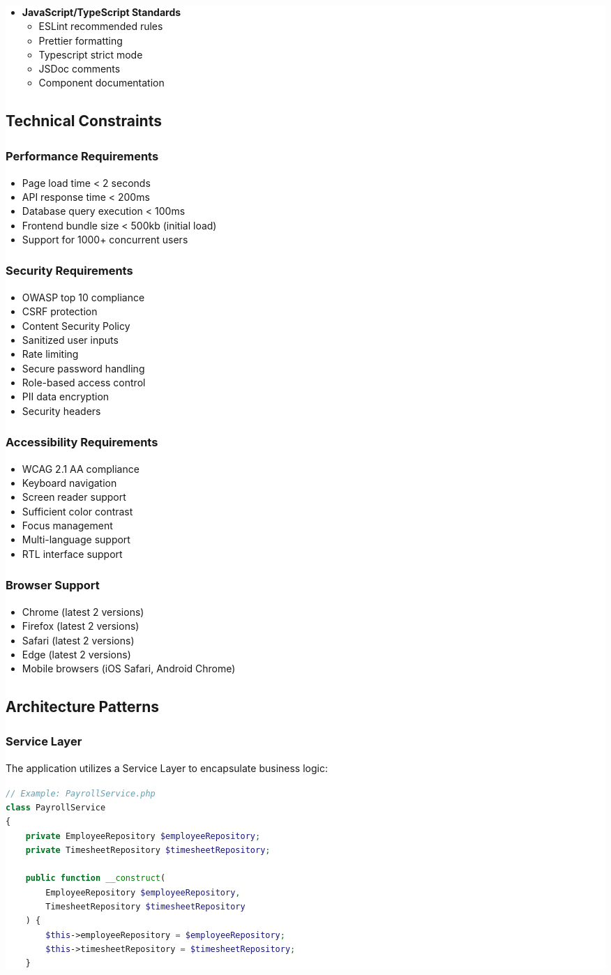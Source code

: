 - **JavaScript/TypeScript Standards**
  - ESLint recommended rules
  - Prettier formatting
  - Typescript strict mode
  - JSDoc comments
  - Component documentation

## Technical Constraints

### Performance Requirements
- Page load time < 2 seconds
- API response time < 200ms
- Database query execution < 100ms
- Frontend bundle size < 500kb (initial load)
- Support for 1000+ concurrent users

### Security Requirements
- OWASP top 10 compliance
- CSRF protection
- Content Security Policy
- Sanitized user inputs
- Rate limiting
- Secure password handling
- Role-based access control
- PII data encryption
- Security headers

### Accessibility Requirements
- WCAG 2.1 AA compliance
- Keyboard navigation
- Screen reader support
- Sufficient color contrast
- Focus management
- Multi-language support
- RTL interface support

### Browser Support
- Chrome (latest 2 versions)
- Firefox (latest 2 versions)
- Safari (latest 2 versions)
- Edge (latest 2 versions)
- Mobile browsers (iOS Safari, Android Chrome)

## Architecture Patterns

### Service Layer
The application utilizes a Service Layer to encapsulate business logic:

```php
// Example: PayrollService.php
class PayrollService
{
    private EmployeeRepository $employeeRepository;
    private TimesheetRepository $timesheetRepository;
    
    public function __construct(
        EmployeeRepository $employeeRepository,
        TimesheetRepository $timesheetRepository
    ) {
        $this->employeeRepository = $employeeRepository;
        $this->timesheetRepository = $timesheetRepository;
    }
```